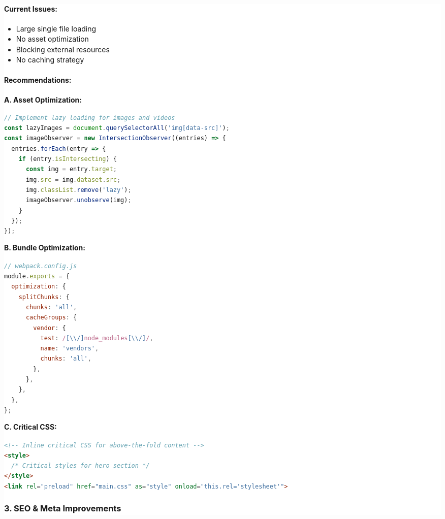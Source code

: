#### Current Issues:
- Large single file loading
- No asset optimization
- Blocking external resources
- No caching strategy

#### Recommendations:

**A. Asset Optimization:**
```javascript
// Implement lazy loading for images and videos
const lazyImages = document.querySelectorAll('img[data-src]');
const imageObserver = new IntersectionObserver((entries) => {
  entries.forEach(entry => {
    if (entry.isIntersecting) {
      const img = entry.target;
      img.src = img.dataset.src;
      img.classList.remove('lazy');
      imageObserver.unobserve(img);
    }
  });
});
```

**B. Bundle Optimization:**
```javascript
// webpack.config.js
module.exports = {
  optimization: {
    splitChunks: {
      chunks: 'all',
      cacheGroups: {
        vendor: {
          test: /[\\/]node_modules[\\/]/,
          name: 'vendors',
          chunks: 'all',
        },
      },
    },
  },
};
```

**C. Critical CSS:**
```html
<!-- Inline critical CSS for above-the-fold content -->
<style>
  /* Critical styles for hero section */
</style>
<link rel="preload" href="main.css" as="style" onload="this.rel='stylesheet'">
```

### 3. SEO & Meta Improvements

